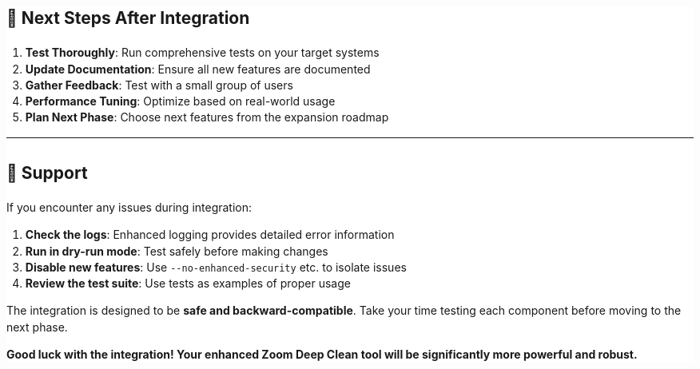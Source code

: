 
## 🔄 **Next Steps After Integration**

1. **Test Thoroughly**: Run comprehensive tests on your target systems
2. **Update Documentation**: Ensure all new features are documented
3. **Gather Feedback**: Test with a small group of users
4. **Performance Tuning**: Optimize based on real-world usage
5. **Plan Next Phase**: Choose next features from the expansion roadmap

---

## 💬 **Support**

If you encounter any issues during integration:

1. **Check the logs**: Enhanced logging provides detailed error information
2. **Run in dry-run mode**: Test safely before making changes
3. **Disable new features**: Use `--no-enhanced-security` etc. to isolate issues
4. **Review the test suite**: Use tests as examples of proper usage

The integration is designed to be **safe and backward-compatible**. Take your time testing each component before moving to the next phase.

**Good luck with the integration! Your enhanced Zoom Deep Clean tool will be significantly more powerful and robust.**
